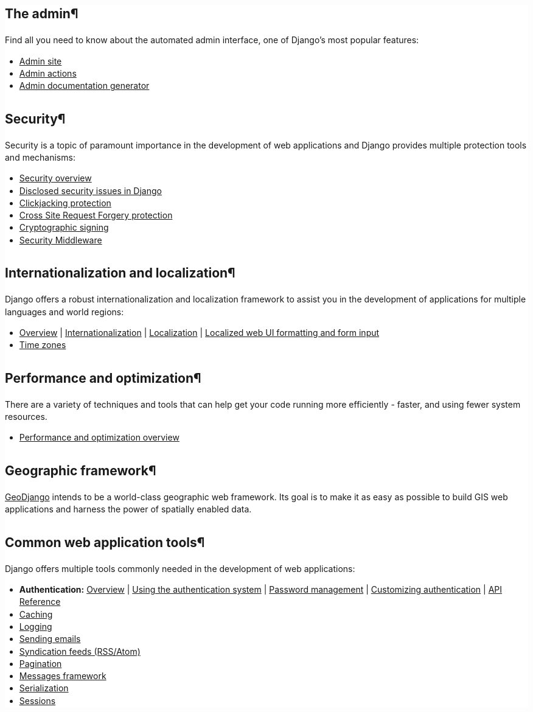 ## The admin¶

Find all you need to know about the automated admin interface, one of Django’s most popular features:

- [Admin site](https://docs.djangoproject.com/en/5.1/ref/contrib/admin/)
- [Admin actions](https://docs.djangoproject.com/en/5.1/ref/contrib/admin/actions/)
- [Admin documentation generator](https://docs.djangoproject.com/en/5.1/ref/contrib/admin/admindocs/)

## Security¶

Security is a topic of paramount importance in the development of web applications and Django provides multiple protection tools and mechanisms:

- [Security overview](https://docs.djangoproject.com/en/5.1/topics/security/)
- [Disclosed security issues in Django](https://docs.djangoproject.com/en/5.1/releases/security/)
- [Clickjacking protection](https://docs.djangoproject.com/en/5.1/ref/clickjacking/)
- [Cross Site Request Forgery protection](https://docs.djangoproject.com/en/5.1/ref/csrf/)
- [Cryptographic signing](https://docs.djangoproject.com/en/5.1/topics/signing/)
- [Security Middleware](https://docs.djangoproject.com/en/5.1/ref/middleware/#security-middleware)

## Internationalization and localization¶

Django offers a robust internationalization and localization framework to assist you in the development of applications for multiple languages and world regions:

- [Overview](https://docs.djangoproject.com/en/5.1/topics/i18n/) | [Internationalization](https://docs.djangoproject.com/en/5.1/topics/i18n/translation/) | [Localization](https://docs.djangoproject.com/en/5.1/topics/i18n/translation/#how-to-create-language-files) | [Localized web UI formatting and form input](https://docs.djangoproject.com/en/5.1/topics/i18n/formatting/)
- [Time zones](https://docs.djangoproject.com/en/5.1/topics/i18n/timezones/)

## Performance and optimization¶

There are a variety of techniques and tools that can help get your code running more efficiently - faster, and using fewer system resources.

- [Performance and optimization overview](https://docs.djangoproject.com/en/5.1/topics/performance/)

## Geographic framework¶

[GeoDjango](https://docs.djangoproject.com/en/5.1/ref/contrib/gis/) intends to be a world-class geographic web framework. Its goal is to make it as easy as possible to build GIS web applications and harness the power of spatially enabled data.

## Common web application tools¶

Django offers multiple tools commonly needed in the development of web applications:

- **Authentication:** [Overview](https://docs.djangoproject.com/en/5.1/topics/auth/) | [Using the authentication system](https://docs.djangoproject.com/en/5.1/topics/auth/default/) | [Password management](https://docs.djangoproject.com/en/5.1/topics/auth/passwords/) | [Customizing authentication](https://docs.djangoproject.com/en/5.1/topics/auth/customizing/) | [API Reference](https://docs.djangoproject.com/en/5.1/ref/contrib/auth/)
- [Caching](https://docs.djangoproject.com/en/5.1/topics/cache/)
- [Logging](https://docs.djangoproject.com/en/5.1/topics/logging/)
- [Sending emails](https://docs.djangoproject.com/en/5.1/topics/email/)
- [Syndication feeds (RSS/Atom)](https://docs.djangoproject.com/en/5.1/ref/contrib/syndication/)
- [Pagination](https://docs.djangoproject.com/en/5.1/topics/pagination/)
- [Messages framework](https://docs.djangoproject.com/en/5.1/ref/contrib/messages/)
- [Serialization](https://docs.djangoproject.com/en/5.1/topics/serialization/)
- [Sessions](https://docs.djangoproject.com/en/5.1/topics/http/sessions/)
